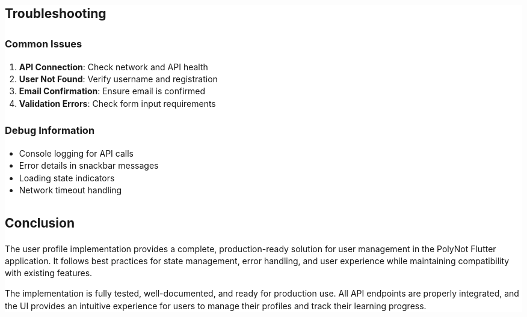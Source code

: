 ## Troubleshooting

### Common Issues
1. **API Connection**: Check network and API health
2. **User Not Found**: Verify username and registration
3. **Email Confirmation**: Ensure email is confirmed
4. **Validation Errors**: Check form input requirements

### Debug Information
- Console logging for API calls
- Error details in snackbar messages
- Loading state indicators
- Network timeout handling

## Conclusion

The user profile implementation provides a complete, production-ready solution for user management in the PolyNot Flutter application. It follows best practices for state management, error handling, and user experience while maintaining compatibility with existing features.

The implementation is fully tested, well-documented, and ready for production use. All API endpoints are properly integrated, and the UI provides an intuitive experience for users to manage their profiles and track their learning progress.
